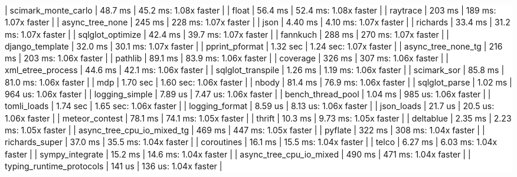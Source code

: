 | scimark_monte_carlo        | 48.7 ms                                                         | 45.2 ms: 1.08x faster                                               |
| float                      | 56.4 ms                                                         | 52.4 ms: 1.08x faster                                               |
| raytrace                   | 203 ms                                                          | 189 ms: 1.07x faster                                                |
| async_tree_none            | 245 ms                                                          | 228 ms: 1.07x faster                                                |
| json                       | 4.40 ms                                                         | 4.10 ms: 1.07x faster                                               |
| richards                   | 33.4 ms                                                         | 31.2 ms: 1.07x faster                                               |
| sqlglot_optimize           | 42.4 ms                                                         | 39.7 ms: 1.07x faster                                               |
| fannkuch                   | 288 ms                                                          | 270 ms: 1.07x faster                                                |
| django_template            | 32.0 ms                                                         | 30.1 ms: 1.07x faster                                               |
| pprint_pformat             | 1.32 sec                                                        | 1.24 sec: 1.07x faster                                              |
| async_tree_none_tg         | 216 ms                                                          | 203 ms: 1.06x faster                                                |
| pathlib                    | 89.1 ms                                                         | 83.9 ms: 1.06x faster                                               |
| coverage                   | 326 ms                                                          | 307 ms: 1.06x faster                                                |
| xml_etree_process          | 44.6 ms                                                         | 42.1 ms: 1.06x faster                                               |
| sqlglot_transpile          | 1.26 ms                                                         | 1.19 ms: 1.06x faster                                               |
| scimark_sor                | 85.8 ms                                                         | 81.0 ms: 1.06x faster                                               |
| mdp                        | 1.70 sec                                                        | 1.60 sec: 1.06x faster                                              |
| nbody                      | 81.4 ms                                                         | 76.9 ms: 1.06x faster                                               |
| sqlglot_parse              | 1.02 ms                                                         | 964 us: 1.06x faster                                                |
| logging_simple             | 7.89 us                                                         | 7.47 us: 1.06x faster                                               |
| bench_thread_pool          | 1.04 ms                                                         | 985 us: 1.06x faster                                                |
| tomli_loads                | 1.74 sec                                                        | 1.65 sec: 1.06x faster                                              |
| logging_format             | 8.59 us                                                         | 8.13 us: 1.06x faster                                               |
| json_loads                 | 21.7 us                                                         | 20.5 us: 1.06x faster                                               |
| meteor_contest             | 78.1 ms                                                         | 74.1 ms: 1.05x faster                                               |
| thrift                     | 10.3 ms                                                         | 9.73 ms: 1.05x faster                                               |
| deltablue                  | 2.35 ms                                                         | 2.23 ms: 1.05x faster                                               |
| async_tree_cpu_io_mixed_tg | 469 ms                                                          | 447 ms: 1.05x faster                                                |
| pyflate                    | 322 ms                                                          | 308 ms: 1.04x faster                                                |
| richards_super             | 37.0 ms                                                         | 35.5 ms: 1.04x faster                                               |
| coroutines                 | 16.1 ms                                                         | 15.5 ms: 1.04x faster                                               |
| telco                      | 6.27 ms                                                         | 6.03 ms: 1.04x faster                                               |
| sympy_integrate            | 15.2 ms                                                         | 14.6 ms: 1.04x faster                                               |
| async_tree_cpu_io_mixed    | 490 ms                                                          | 471 ms: 1.04x faster                                                |
| typing_runtime_protocols   | 141 us                                                          | 136 us: 1.04x faster                                                |